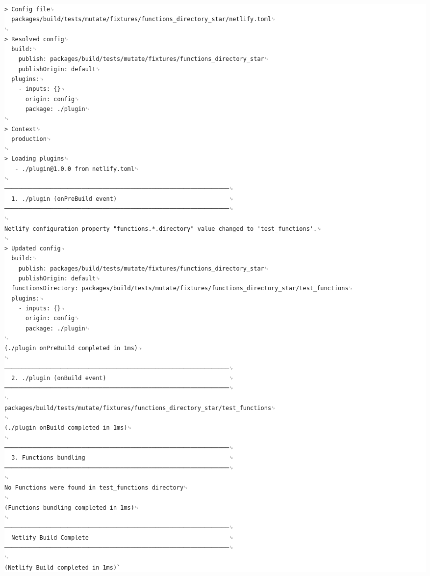     > Config file␊
      packages/build/tests/mutate/fixtures/functions_directory_star/netlify.toml␊
    ␊
    > Resolved config␊
      build:␊
        publish: packages/build/tests/mutate/fixtures/functions_directory_star␊
        publishOrigin: default␊
      plugins:␊
        - inputs: {}␊
          origin: config␊
          package: ./plugin␊
    ␊
    > Context␊
      production␊
    ␊
    > Loading plugins␊
       - ./plugin@1.0.0 from netlify.toml␊
    ␊
    ────────────────────────────────────────────────────────────────␊
      1. ./plugin (onPreBuild event)                                ␊
    ────────────────────────────────────────────────────────────────␊
    ␊
    Netlify configuration property "functions.*.directory" value changed to 'test_functions'.␊
    ␊
    > Updated config␊
      build:␊
        publish: packages/build/tests/mutate/fixtures/functions_directory_star␊
        publishOrigin: default␊
      functionsDirectory: packages/build/tests/mutate/fixtures/functions_directory_star/test_functions␊
      plugins:␊
        - inputs: {}␊
          origin: config␊
          package: ./plugin␊
    ␊
    (./plugin onPreBuild completed in 1ms)␊
    ␊
    ────────────────────────────────────────────────────────────────␊
      2. ./plugin (onBuild event)                                   ␊
    ────────────────────────────────────────────────────────────────␊
    ␊
    packages/build/tests/mutate/fixtures/functions_directory_star/test_functions␊
    ␊
    (./plugin onBuild completed in 1ms)␊
    ␊
    ────────────────────────────────────────────────────────────────␊
      3. Functions bundling                                         ␊
    ────────────────────────────────────────────────────────────────␊
    ␊
    No Functions were found in test_functions directory␊
    ␊
    (Functions bundling completed in 1ms)␊
    ␊
    ────────────────────────────────────────────────────────────────␊
      Netlify Build Complete                                        ␊
    ────────────────────────────────────────────────────────────────␊
    ␊
    (Netlify Build completed in 1ms)`
